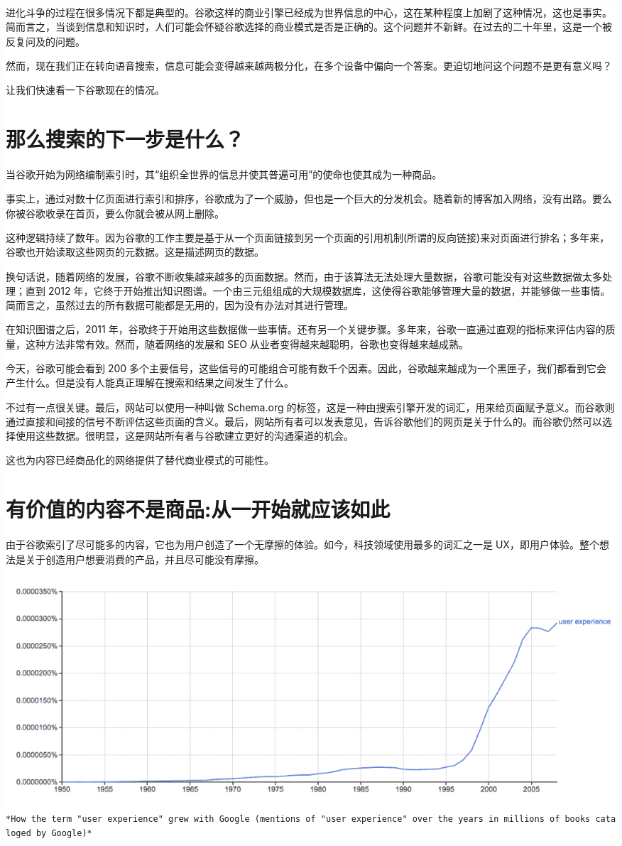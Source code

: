 进化斗争的过程在很多情况下都是典型的。谷歌这样的商业引擎已经成为世界信息的中心，这在某种程度上加剧了这种情况，这也是事实。简而言之，当谈到信息和知识时，人们可能会怀疑谷歌选择的商业模式是否是正确的。这个问题并不新鲜。在过去的二十年里，这是一个被反复问及的问题。

然而，现在我们正在转向语音搜索，信息可能会变得越来越两极分化，在多个设备中偏向一个答案。更迫切地问这个问题不是更有意义吗？

让我们快速看一下谷歌现在的情况。

# 那么搜索的下一步是什么？

当谷歌开始为网络编制索引时，其“组织全世界的信息并使其普遍可用”的使命也使其成为一种商品。

事实上，通过对数十亿页面进行索引和排序，谷歌成为了一个威胁，但也是一个巨大的分发机会。随着新的博客加入网络，没有出路。要么你被谷歌收录在首页，要么你就会被从网上删除。

这种逻辑持续了数年。因为谷歌的工作主要是基于从一个页面链接到另一个页面的引用机制(所谓的反向链接)来对页面进行排名；多年来，谷歌也开始读取这些网页的元数据。这是描述网页的数据。

换句话说，随着网络的发展，谷歌不断收集越来越多的页面数据。然而，由于该算法无法处理大量数据，谷歌可能没有对这些数据做太多处理；直到 2012 年，它终于开始推出知识图谱。一个由三元组组成的大规模数据库，这使得谷歌能够管理大量的数据，并能够做一些事情。简而言之，虽然过去的所有数据可能都是无用的，因为没有办法对其进行管理。

在知识图谱之后，2011 年，谷歌终于开始用这些数据做一些事情。还有另一个关键步骤。多年来，谷歌一直通过直观的指标来评估内容的质量，这种方法非常有效。然而，随着网络的发展和 SEO 从业者变得越来越聪明，谷歌也变得越来越成熟。

今天，谷歌可能会看到 200 多个主要信号，这些信号的可能组合可能有数千个因素。因此，谷歌越来越成为一个黑匣子，我们都看到它会产生什么。但是没有人能真正理解在搜索和结果之间发生了什么。

不过有一点很关键。最后，网站可以使用一种叫做 Schema.org 的标签，这是一种由搜索引擎开发的词汇，用来给页面赋予意义。而谷歌则通过直接和间接的信号不断评估这些页面的含义。最后，网站所有者可以发表意见，告诉谷歌他们的网页是关于什么的。而谷歌仍然可以选择使用这些数据。很明显，这是网站所有者与谷歌建立更好的沟通渠道的机会。

这也为内容已经商品化的网络提供了替代商业模式的可能性。

# 有价值的内容不是商品:从一开始就应该如此

由于谷歌索引了尽可能多的内容，它也为用户创造了一个无摩擦的体验。如今，科技领域使用最多的词汇之一是 UX，即用户体验。整个想法是关于创造用户想要消费的产品，并且尽可能没有摩擦。

![](img/cd8891aaac6dc7466597b9bf65f8552b.png)

```
*How the term "user experience" grew with Google (mentions of "user experience" over the years in millions of books cataloged by Google)*
```
